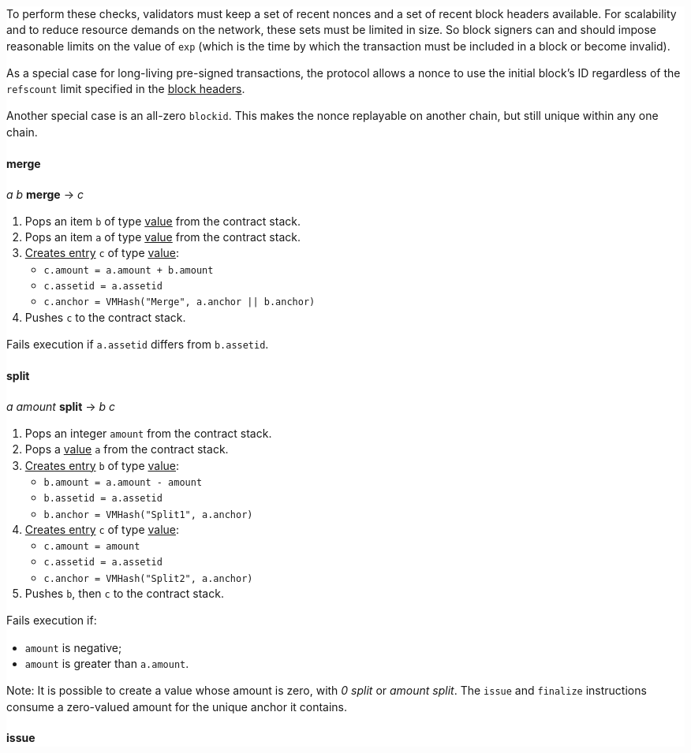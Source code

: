 To perform these checks, validators must keep a set of recent nonces
and a set of recent block headers available. For scalability and to
reduce resource demands on the network, these sets must be limited in
size. So block signers can and should impose reasonable limits on the
value of `exp` (which is the time by which the transaction must be
included in a block or become invalid).

As a special case for long-living pre-signed transactions, the
protocol allows a nonce to use the initial block’s ID regardless of
the `refscount` limit specified in the
[block headers](blockchain.md#block-header).

Another special case is an all-zero `blockid`.  This makes the nonce
replayable on another chain, but still unique within any one chain.

#### merge

_a b_ **merge** → _c_

1. Pops an item `b` of type [value](#values) from the contract stack.
2. Pops an item `a` of type [value](#values) from the contract stack.
3. [Creates entry](#entry-cost) `c` of type [value](#values):
    * `c.amount = a.amount + b.amount`
    * `c.assetid = a.assetid`
    * `c.anchor = VMHash("Merge", a.anchor || b.anchor)`
4. Pushes `c` to the contract stack.

Fails execution if `a.assetid` differs from `b.assetid`.

#### split

_a amount_ **split** → _b c_

1. Pops an integer `amount` from the contract stack.
2. Pops a [value](#values) `a` from the contract stack.
3. [Creates entry](#entry-cost) `b` of type [value](#values):
    * `b.amount = a.amount - amount`
    * `b.assetid = a.assetid`
    * `b.anchor = VMHash("Split1", a.anchor)`
4. [Creates entry](#entry-cost) `c` of type [value](#values):
    * `c.amount = amount`
    * `c.assetid = a.assetid`
    * `c.anchor = VMHash("Split2", a.anchor)`
5. Pushes `b`, then `c` to the contract stack.

Fails execution if:
* `amount` is negative;
* `amount` is greater than `a.amount`.

Note: It is possible to create a value whose amount is zero, with _<val>
0 split_ or _<val> amount split_. The `issue` and `finalize`
instructions consume a zero-valued amount for the unique anchor it
contains.

#### issue
